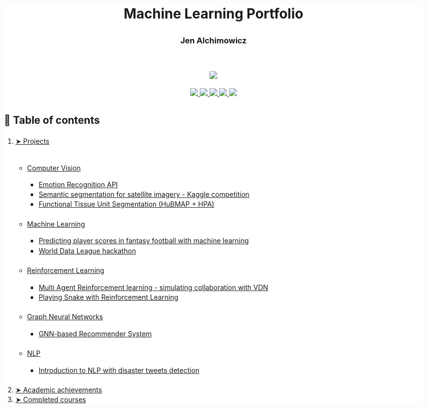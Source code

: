 <h1 align="center"> Machine Learning Portfolio </h1>
<h3 align="center"> Jen Alchimowicz </h3>


</br>

<p align="center">
  <img width="600" src=https://user-images.githubusercontent.com/74935134/182331275-43f679b7-2531-43f0-84ad-57b7eaf73588.gif>
</p>


<p align="center">
  <a href="https://www.linkedin.com/in/jedrzej-alchimowicz-b972a0151/"> <img src="https://img.shields.io/badge/LinkedIn-0077B5?style=for-the-badge&logo=linkedin&logoColor=white?"> </a>
  <a href="https://medium.com/@jedrzejalchimowicz"> <img src="https://img.shields.io/badge/Medium-12100E?style=for-the-badge&logo=medium&logoColor=white"> </a>
  <a href="https://github.com/JenAlchimowicz"> <img src="https://img.shields.io/badge/Github%20Repos-8-success?logo=github&style=for-the-badge"> </a>
  <a href="https://fastapi.tiangolo.com"> <img src="https://img.shields.io/badge/Completed%20Projects-20%2B-success?logo=python&style=for-the-badge"> </a>
  <a href="https://docs.pytest.org/en/7.1.x/contents.html"> <img src="https://img.shields.io/badge/Years%20of%20experience-2%2B-blue?logo=bookmeter&style=for-the-badge&logoColor=white"> </a>
</p>


## :book: Table of contents
<ol>
  <li><a href="#projects"> ➤ Projects </a></li>
    <ul><br/>
      <li><a href="#computer-vision"> Computer Vision </a></li>
        <ul>
          <li><a href="#emotion-recognition-api"> Emotion Recognition API </a></li>
          <li><a href="#satellite-kaggle"> Semantic segmentation for satellite imagery - Kaggle competition </a></li>
          <li><a href="#ftu-segmentation"> Functional Tissue Unit Segmentation (HuBMAP + HPA) </a></li>
        </ul><br/>
      <li><a href="#machine-learning"> Machine Learning </a></li>
        <ul>
          <li><a href="#ml-fantasy-serie-a"> Predicting player scores in fantasy football with machine learning </a></li>
          <li><a href="#hackathon-cities"> World Data League hackathon </a></li>
        </ul><br/>
      <li><a href="#reinforcement-learning"> Reinforcement Learning </a></li>
        <ul>
          <li><a href="#marl-vdn"> Multi Agent Reinforcement learning - simulating collaboration with VDN </a></li>
          <li><a href="#rl-snake"> Playing Snake with Reinforcement Learning </a></li>
        </ul><br/>
      <li><a href="#gnn"> Graph Neural Networks </a></li>
        <ul>
          <li><a href="#gnn-rec-sys"> GNN-based Recommender System </a></li>
        </ul><br/>
      <li><a href="#NLP"> NLP </a></li>
        <ul>
          <li><a href="#disaster-tweets-kaggle"> Introduction to NLP with disaster tweets detection </a></li>
        </ul><br/>
    </ul>
    <li><a href="#academic-achievements"> ➤ Academic achievements </a></li>
    <li><a href="#courses"> ➤ Completed courses </a></li>  
</ol>
